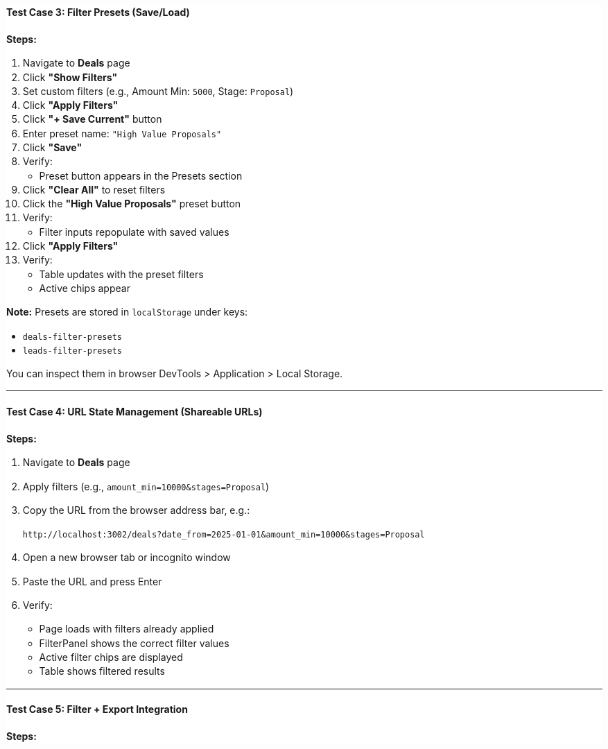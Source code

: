 #### Test Case 3: Filter Presets (Save/Load)

**Steps:**

1. Navigate to **Deals** page
2. Click **"Show Filters"**
3. Set custom filters (e.g., Amount Min: `5000`, Stage: `Proposal`)
4. Click **"Apply Filters"**
5. Click **"+ Save Current"** button
6. Enter preset name: `"High Value Proposals"`
7. Click **"Save"**
8. Verify:
   - Preset button appears in the Presets section
9. Click **"Clear All"** to reset filters
10. Click the **"High Value Proposals"** preset button
11. Verify:
    - Filter inputs repopulate with saved values
12. Click **"Apply Filters"**
13. Verify:
    - Table updates with the preset filters
    - Active chips appear

**Note:** Presets are stored in `localStorage` under keys:

- `deals-filter-presets`
- `leads-filter-presets`

You can inspect them in browser DevTools > Application > Local Storage.

---

#### Test Case 4: URL State Management (Shareable URLs)

**Steps:**

1. Navigate to **Deals** page
2. Apply filters (e.g., `amount_min=10000&stages=Proposal`)
3. Copy the URL from the browser address bar, e.g.:

   ```
   http://localhost:3002/deals?date_from=2025-01-01&amount_min=10000&stages=Proposal
   ```

4. Open a new browser tab or incognito window
5. Paste the URL and press Enter
6. Verify:
   - Page loads with filters already applied
   - FilterPanel shows the correct filter values
   - Active filter chips are displayed
   - Table shows filtered results

---

#### Test Case 5: Filter + Export Integration

**Steps:**
